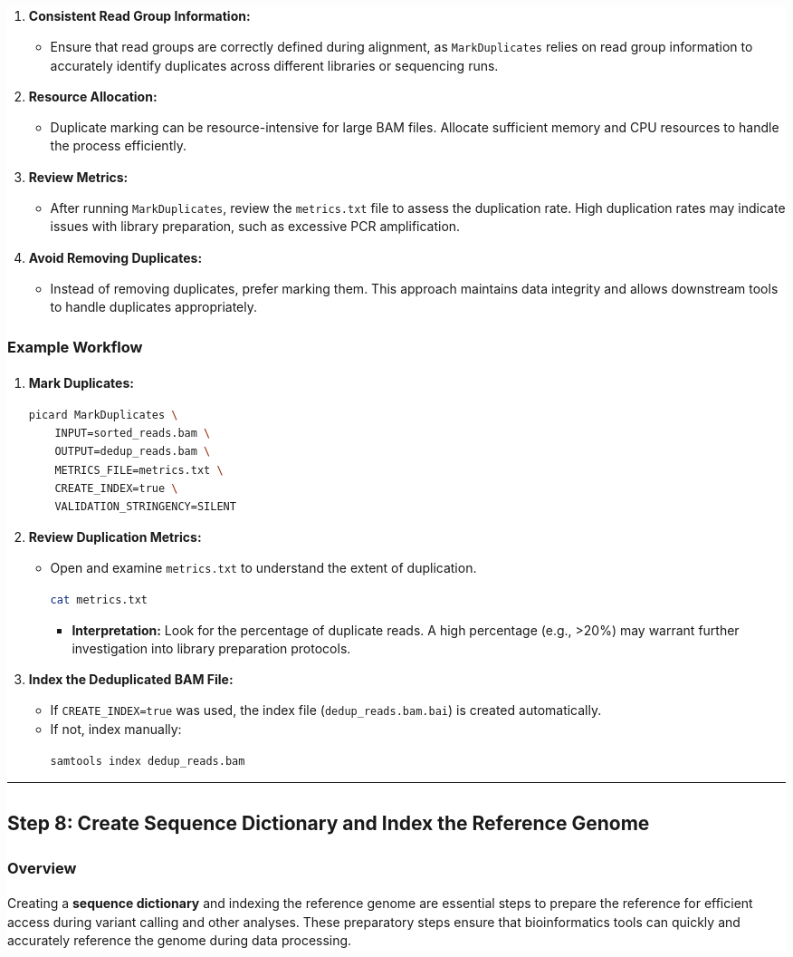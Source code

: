 1. **Consistent Read Group Information:**
   - Ensure that read groups are correctly defined during alignment, as `MarkDuplicates` relies on read group information to accurately identify duplicates across different libraries or sequencing runs.

2. **Resource Allocation:**
   - Duplicate marking can be resource-intensive for large BAM files. Allocate sufficient memory and CPU resources to handle the process efficiently.

3. **Review Metrics:**
   - After running `MarkDuplicates`, review the `metrics.txt` file to assess the duplication rate. High duplication rates may indicate issues with library preparation, such as excessive PCR amplification.

4. **Avoid Removing Duplicates:**
   - Instead of removing duplicates, prefer marking them. This approach maintains data integrity and allows downstream tools to handle duplicates appropriately.

### **Example Workflow**

1. **Mark Duplicates:**
   ```bash
   picard MarkDuplicates \
       INPUT=sorted_reads.bam \
       OUTPUT=dedup_reads.bam \
       METRICS_FILE=metrics.txt \
       CREATE_INDEX=true \
       VALIDATION_STRINGENCY=SILENT
   ```

2. **Review Duplication Metrics:**
   - Open and examine `metrics.txt` to understand the extent of duplication.
     ```bash
     cat metrics.txt
     ```
     - **Interpretation:** Look for the percentage of duplicate reads. A high percentage (e.g., >20%) may warrant further investigation into library preparation protocols.

3. **Index the Deduplicated BAM File:**
   - If `CREATE_INDEX=true` was used, the index file (`dedup_reads.bam.bai`) is created automatically.
   - If not, index manually:
     ```bash
     samtools index dedup_reads.bam
     ```

---

## **Step 8: Create Sequence Dictionary and Index the Reference Genome**

### **Overview**

Creating a **sequence dictionary** and indexing the reference genome are essential steps to prepare the reference for efficient access during variant calling and other analyses. These preparatory steps ensure that bioinformatics tools can quickly and accurately reference the genome during data processing.
